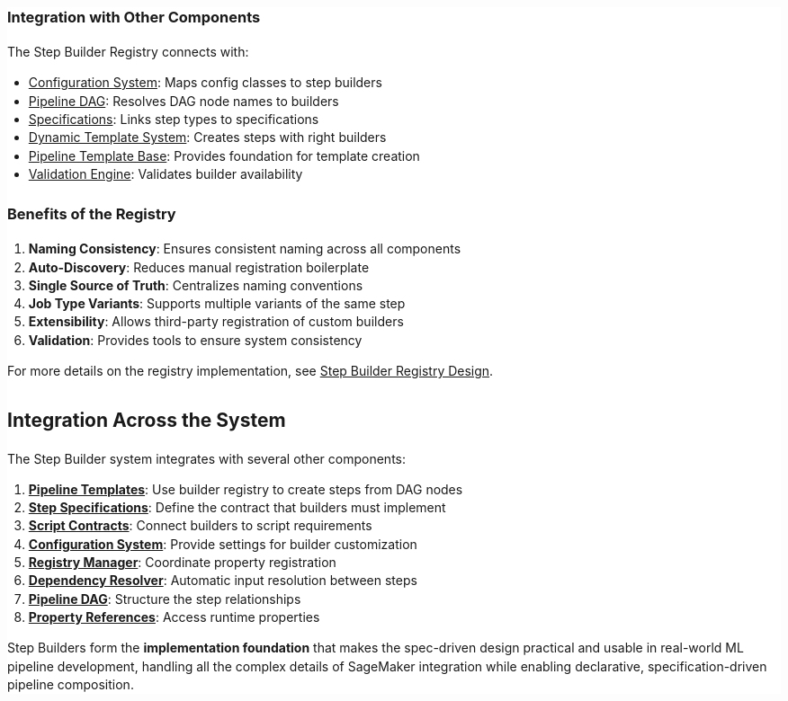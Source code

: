 ### Integration with Other Components

The Step Builder Registry connects with:

- [Configuration System](config.md): Maps config classes to step builders
- [Pipeline DAG](pipeline_dag.md): Resolves DAG node names to builders
- [Specifications](step_specification.md): Links step types to specifications
- [Dynamic Template System](dynamic_template_system.md): Creates steps with right builders
- [Pipeline Template Base](pipeline_template_base.md): Provides foundation for template creation
- [Validation Engine](dependency_resolution_explained.md): Validates builder availability

### Benefits of the Registry

1. **Naming Consistency**: Ensures consistent naming across all components
2. **Auto-Discovery**: Reduces manual registration boilerplate
3. **Single Source of Truth**: Centralizes naming conventions
4. **Job Type Variants**: Supports multiple variants of the same step
5. **Extensibility**: Allows third-party registration of custom builders
6. **Validation**: Provides tools to ensure system consistency

For more details on the registry implementation, see [Step Builder Registry Design](step_builder_registry_design.md).

## Integration Across the System

The Step Builder system integrates with several other components:

1. **[Pipeline Templates](pipeline_template_base.md)**: Use builder registry to create steps from DAG nodes
2. **[Step Specifications](step_specification.md)**: Define the contract that builders must implement
3. **[Script Contracts](script_contract.md)**: Connect builders to script requirements
4. **[Configuration System](config.md)**: Provide settings for builder customization
5. **[Registry Manager](registry_manager.md)**: Coordinate property registration
6. **[Dependency Resolver](dependency_resolver.md)**: Automatic input resolution between steps
7. **[Pipeline DAG](pipeline_dag.md)**: Structure the step relationships
8. **[Property References](enhanced_property_reference.md)**: Access runtime properties

Step Builders form the **implementation foundation** that makes the spec-driven design practical and usable in real-world ML pipeline development, handling all the complex details of SageMaker integration while enabling declarative, specification-driven pipeline composition.
